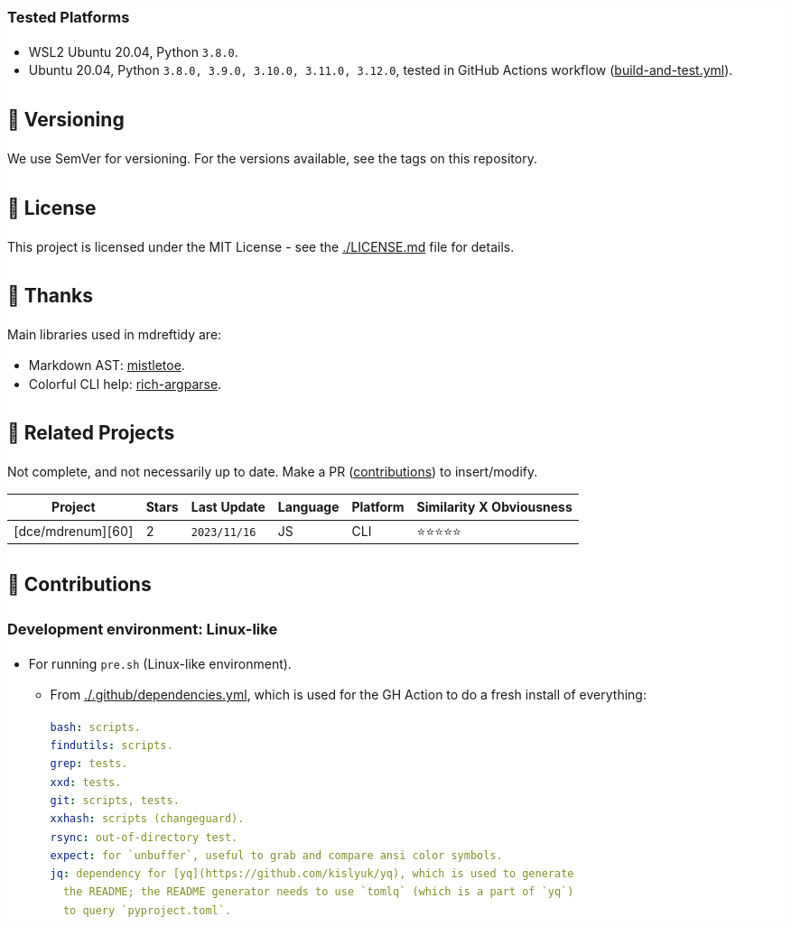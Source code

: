 ### Tested Platforms

- WSL2 Ubuntu 20.04, Python `3.8.0`.
- Ubuntu 20.04, Python `3.8.0, 3.9.0, 3.10.0, 3.11.0, 3.12.0`, tested in GitHub Actions
  workflow ([build-and-test.yml](./.github/workflows/build-and-test.yml)).

## 🤏 Versioning

We use SemVer for versioning. For the versions available, see the tags on this
repository.

## 🔑 License

This project is licensed under the MIT License - see the
[./LICENSE.md](./LICENSE.md) file for details.

## 🙏 Thanks

Main libraries used in mdreftidy are:

- Markdown AST: [mistletoe](https://github.com/miyuchina/mistletoe).
- Colorful CLI help: [rich-argparse](https://github.com/hamdanal/rich-argparse).

## 🤝 Related Projects

Not complete, and not necessarily up to date. Make a PR
([contributions](#-contributions)) to insert/modify.

| Project           | Stars | Last Update  | Language | Platform | Similarity X Obviousness |
| ----------------- | ----- | ------------ | -------- | -------- | ------------------------ |
| [dce/mdrenum][60] | 2     | `2023/11/16` | JS       | CLI      | ⭐⭐⭐⭐⭐               |

## 🫡 Contributions

### Development environment: Linux-like

- For running `pre.sh` (Linux-like environment).

  - From [./.github/dependencies.yml](./.github/dependencies.yml), which is used for
    the GH Action to do a fresh install of everything:

    ```yaml
    bash: scripts.
    findutils: scripts.
    grep: tests.
    xxd: tests.
    git: scripts, tests.
    xxhash: scripts (changeguard).
    rsync: out-of-directory test.
    expect: for `unbuffer`, useful to grab and compare ansi color symbols.
    jq: dependency for [yq](https://github.com/kislyuk/yq), which is used to generate
      the README; the README generator needs to use `tomlq` (which is a part of `yq`)
      to query `pyproject.toml`.
    

[2]: ./reference-link-out-of-order-2
[6]: ./unused-reference-link-6
[3]: ./reference-link-out-of-order-3
[1]: ./unused-reference-link-1
[1]: ./reference-link-out-of-order-3
[2]: ./reference-link-out-of-order-2
[2]: ./reference-link-out-of-order-2
[6]: ./unused-reference-link-6
[3]: ./reference-link-out-of-order-3
[1]: ./unused-reference-link-1
[1]: ./reference-link-out-of-order-3
[2]: ./reference-link-out-of-order-2
[5]: https://pypi.org/project/mdreftidy/
[17]: https://github.com/realazthat/mdreftidy/tree/master
[18]: https://github.com/realazthat/mdreftidy/tree/develop
[21]: ./LICENSE.md
[22]: ./.github/logo-exported.svg
[24]: https://github.com/zakhenry/embedme
[25]: https://github.com/electrovir/markdown-code-example-inserter
[26]: https://github.com/dineshsonachalam/markdown-autodocs
[27]: https://github.com/romnn/embedme
[28]: https://github.com/drewavis/markdowninclude
[29]: https://github.com/tokusumi/markdown-embed-code
[30]: https://github.com/ARMmbed/snippet
[31]: https://github.com/SimonCropp/MarkdownSnippets
[32]: https://github.com/shiftkey/scribble
[34]: https://github.com/JulianCataldo/remark-embed
[35]: https://github.com/calebpeterson/jest-transformer-test-md
[36]: https://github.com/ildar-shaimordanov/git-markdown-snippet
[37]: https://github.com/sammndhr/gridsome-remark-embed-snippet
[38]: https://gridsome.org/
[40]: https://github.com/gatsbyjs/gatsby
[41]: https://github.com/endocode/snippetextractor
[42]: https://github.com/javierfernandes/markdown-exercises
[43]: https://github.com/devincornell/pymddoc
[44]: https://github.com/NativeScript/markdown-snippet-injector
[45]: https://github.com/polywrap/doc-snippets
[47]: https://github.com/xrd/oreilly-snippets
[48]: https://github.com/DamonOehlman/injectcode
[49]: https://github.com/fuxingloh/remark-code-import-replace
[50]: https://github.com/teyc/markdown-snippet
[51]: https://github.com/marc-bouvier-graveyard/baldir_markdown
[52]: https://github.com/tjstankus/commitate
[53]: https://github.com/Undertone0809/imarkdown "Doesn't yet have a CLI."
[54]: https://github.com/laobie/WriteMarkdownLazily "Uploads to cloud."
[55]: https://github.com/crh19970307/mdul "Uploads to sm.ms"
[57]: https://github.com/jen6/imgo "Upload to Google Drive"
[61]: https://github.com/loheagn/gopic "Upload to cloud, not clear which cloud"
[99]: https://github.com/dce/mdrenum